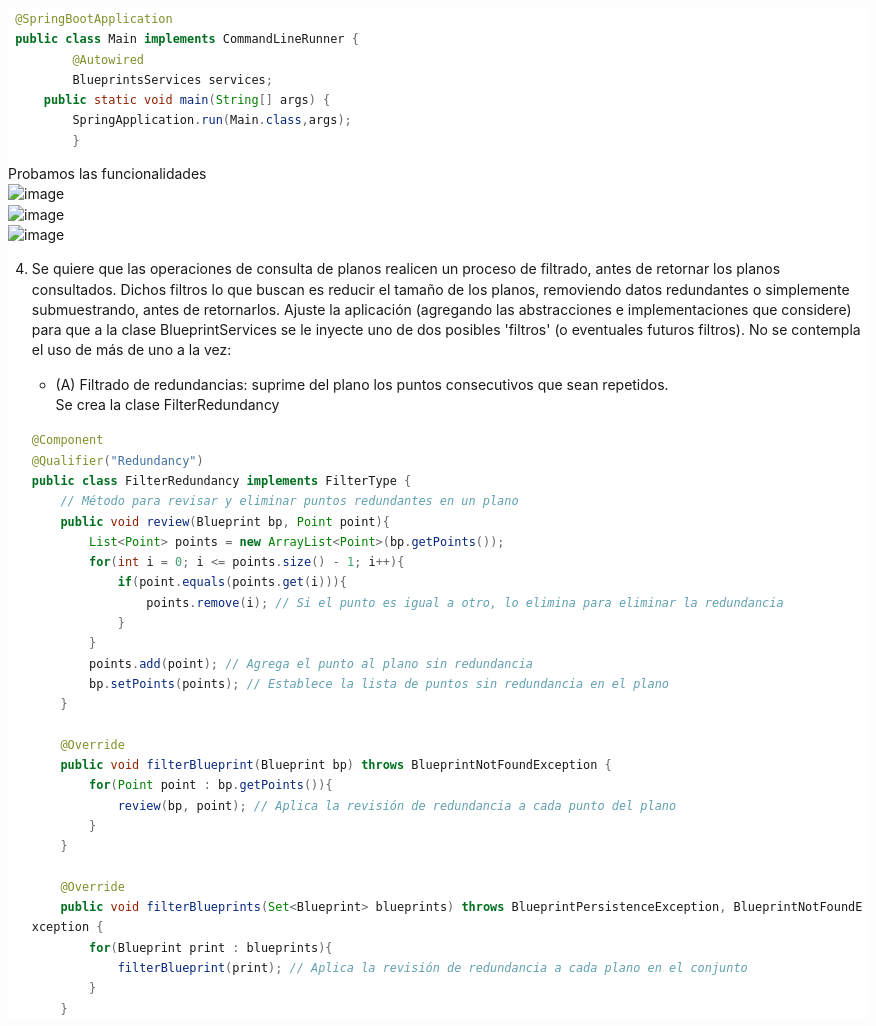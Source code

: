    ```java
   	@SpringBootApplication
	public class Main implements CommandLineRunner {
    		@Autowired
    		BlueprintsServices services;
	    public static void main(String[] args) {
	        SpringApplication.run(Main.class,args);
    		}
   ```

   Probamos las funcionalidades  
   <img width="438" alt="image" src="https://github.com/juliamejia/SpringBoot_REST_API_Blueprints/assets/98657146/e0cf9b33-9668-48ef-a58e-5b95c0bc32ca">  
   <img width="244" alt="image" src="https://github.com/juliamejia/SpringBoot_REST_API_Blueprints/assets/98657146/8f142e1f-3ecb-432d-b0bb-870cff64b0de">  
   <img width="886" alt="image" src="https://github.com/juliamejia/SpringBoot_REST_API_Blueprints/assets/98657146/495ad6d6-6e3a-4dab-b8f2-c1942ca3599a">  


4. Se quiere que las operaciones de consulta de planos realicen un proceso de filtrado, antes de retornar los planos consultados. Dichos filtros lo que buscan es reducir el tamaño de los planos, removiendo datos redundantes o simplemente submuestrando, antes de retornarlos. Ajuste la aplicación (agregando las abstracciones e implementaciones que considere) para que a la clase BlueprintServices se le inyecte uno de dos posibles 'filtros' (o eventuales futuros filtros). No se contempla el uso de más de uno a la vez:
	* (A) Filtrado de redundancias: suprime del plano los puntos consecutivos que sean repetidos.  
	Se crea la clase FilterRedundancy

	```java
	@Component
	@Qualifier("Redundancy")
	public class FilterRedundancy implements FilterType {
	    // Método para revisar y eliminar puntos redundantes en un plano
	    public void review(Blueprint bp, Point point){
	        List<Point> points = new ArrayList<Point>(bp.getPoints());
	        for(int i = 0; i <= points.size() - 1; i++){
	            if(point.equals(points.get(i))){
	                points.remove(i); // Si el punto es igual a otro, lo elimina para eliminar la redundancia
	            }
	        }
	        points.add(point); // Agrega el punto al plano sin redundancia
	        bp.setPoints(points); // Establece la lista de puntos sin redundancia en el plano
	    }
	
	    @Override
	    public void filterBlueprint(Blueprint bp) throws BlueprintNotFoundException {
	        for(Point point : bp.getPoints()){
	            review(bp, point); // Aplica la revisión de redundancia a cada punto del plano
	        }
	    }
	
	    @Override
	    public void filterBlueprints(Set<Blueprint> blueprints) throws BlueprintPersistenceException, BlueprintNotFoundException {
	        for(Blueprint print : blueprints){
	            filterBlueprint(print); // Aplica la revisión de redundancia a cada plano en el conjunto
	        }
	    }
	